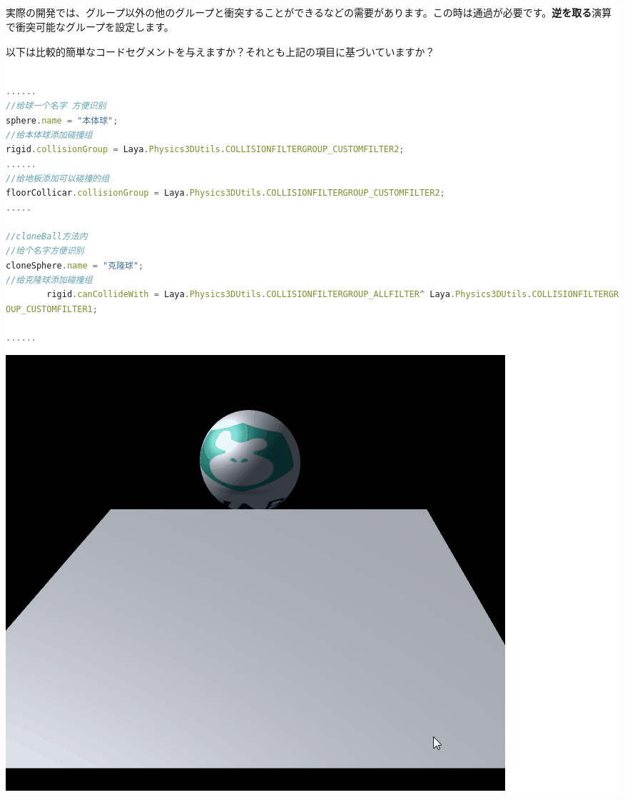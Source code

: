 実際の開発では、グループ以外の他のグループと衝突することができるなどの需要があります。この時は通過が必要です。**逆を取る**演算で衝突可能なグループを設定します。

以下は比較的簡単なコードセグメントを与えますか？それとも上記の項目に基づいていますか？


```typescript

......
//给球一个名字 方便识别
sphere.name = "本体球";
//给本体球添加碰撞组
rigid.collisionGroup = Laya.Physics3DUtils.COLLISIONFILTERGROUP_CUSTOMFILTER2;
......
//给地板添加可以碰撞的组
floorCollicar.collisionGroup = Laya.Physics3DUtils.COLLISIONFILTERGROUP_CUSTOMFILTER2;
.....

//cloneBall方法内     
//给个名字方便识别
cloneSphere.name = "克隆球";
//给克隆球添加碰撞组
        rigid.canCollideWith = Laya.Physics3DUtils.COLLISIONFILTERGROUP_ALLFILTER^ Laya.Physics3DUtils.COLLISIONFILTERGROUP_CUSTOMFILTER1;

......
```


![图](img/3.gif)

